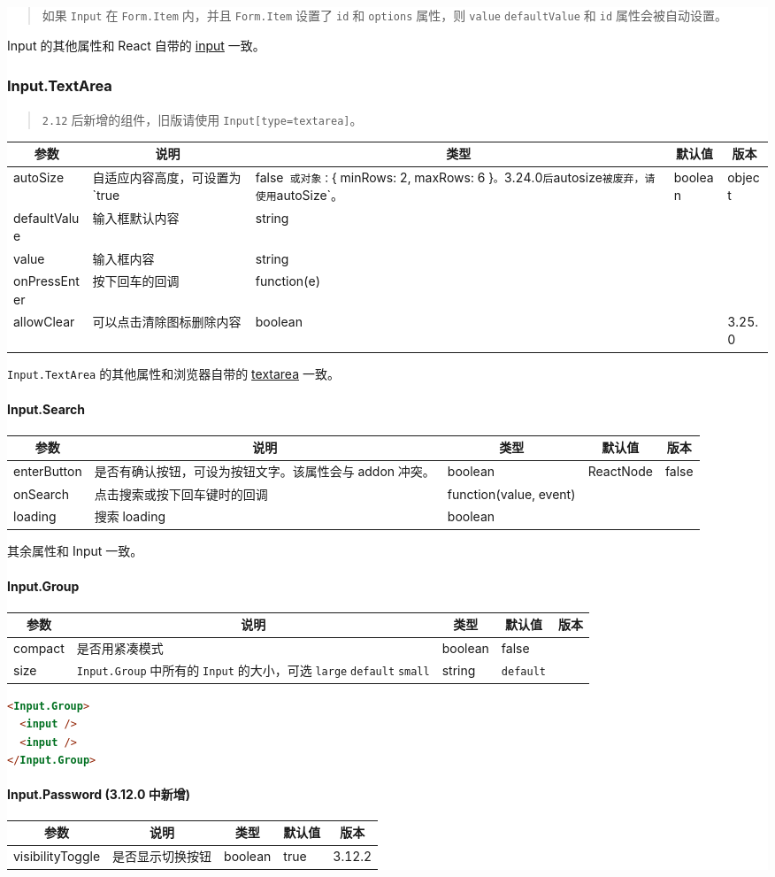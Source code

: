 > 如果 `Input` 在 `Form.Item` 内，并且 `Form.Item` 设置了 `id` 和 `options` 属性，则 `value` `defaultValue` 和 `id` 属性会被自动设置。

Input 的其他属性和 React 自带的 [input](https://facebook.github.io/react/docs/events.html#supported-events) 一致。

### Input.TextArea

> `2.12` 后新增的组件，旧版请使用 `Input[type=textarea]`。

| 参数 | 说明 | 类型 | 默认值 | 版本 |
| --- | --- | --- | --- | --- |
| autoSize | 自适应内容高度，可设置为 `true|false` 或对象：`{ minRows: 2, maxRows: 6 }`。`3.24.0` 后 `autosize` 被废弃，请使用 `autoSize`。 | boolean|object | false | 3.24.0 |
| defaultValue | 输入框默认内容 | string |  |  |
| value | 输入框内容 | string |  |  |
| onPressEnter | 按下回车的回调 | function(e) |  |  |
| allowClear | 可以点击清除图标删除内容 | boolean |  | 3.25.0 |

`Input.TextArea` 的其他属性和浏览器自带的 [textarea](https://developer.mozilla.org/en-US/docs/Web/HTML/Element/textarea) 一致。

#### Input.Search

| 参数 | 说明 | 类型 | 默认值 | 版本 |
| --- | --- | --- | --- | --- |
| enterButton | 是否有确认按钮，可设为按钮文字。该属性会与 addon 冲突。 | boolean|ReactNode | false |  |
| onSearch | 点击搜索或按下回车键时的回调 | function(value, event) |  |  |
| loading | 搜索 loading | boolean |  |  |

其余属性和 Input 一致。

#### Input.Group

| 参数 | 说明 | 类型 | 默认值 | 版本 |
| --- | --- | --- | --- | --- |
| compact | 是否用紧凑模式 | boolean | false |  |
| size | `Input.Group` 中所有的 `Input` 的大小，可选 `large` `default` `small` | string | `default` |  |

```html
<Input.Group>
  <input />
  <input />
</Input.Group>
```

#### Input.Password (3.12.0 中新增)

| 参数             | 说明             | 类型    | 默认值 | 版本   |
| ---------------- | ---------------- | ------- | ------ | ------ |
| visibilityToggle | 是否显示切换按钮 | boolean | true   | 3.12.2 |
